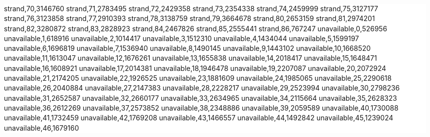 strand,70,3146760
strand,71,2783495
strand,72,2429358
strand,73,2354338
strand,74,2459999
strand,75,3127177
strand,76,3123858
strand,77,2910393
strand,78,3138759
strand,79,3664678
strand,80,2653159
strand,81,2974201
strand,82,3280872
strand,83,2828923
strand,84,2467826
strand,85,2555441
strand,86,767247
unavailable,0,526956
unavailable,1,618916
unavailable,2,1014417
unavailable,3,1512310
unavailable,4,1434044
unavailable,5,1599197
unavailable,6,1696819
unavailable,7,1536940
unavailable,8,1490145
unavailable,9,1443102
unavailable,10,1668520
unavailable,11,1613047
unavailable,12,1676261
unavailable,13,1655838
unavailable,14,2018417
unavailable,15,1648471
unavailable,16,1608921
unavailable,17,2014381
unavailable,18,1946478
unavailable,19,2207087
unavailable,20,2072924
unavailable,21,2174205
unavailable,22,1926525
unavailable,23,1881609
unavailable,24,1985065
unavailable,25,2290618
unavailable,26,2040884
unavailable,27,2147383
unavailable,28,2228217
unavailable,29,2523994
unavailable,30,2798236
unavailable,31,2652587
unavailable,32,2660177
unavailable,33,2634965
unavailable,34,2115664
unavailable,35,2628323
unavailable,36,2612269
unavailable,37,2573852
unavailable,38,2348886
unavailable,39,2059589
unavailable,40,1730088
unavailable,41,1732459
unavailable,42,1769208
unavailable,43,1466557
unavailable,44,1492842
unavailable,45,1239024
unavailable,46,1679160